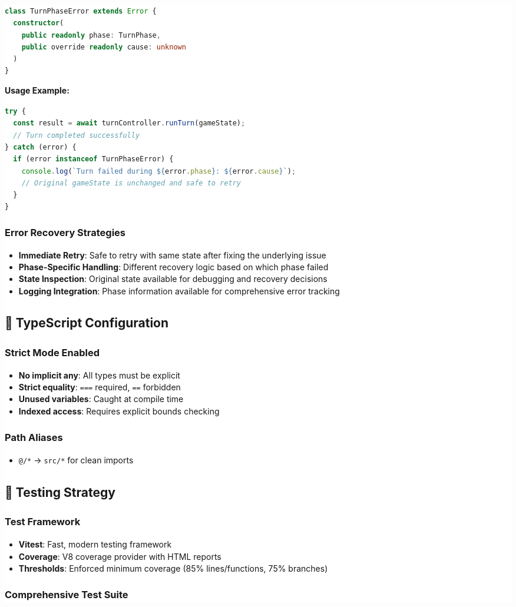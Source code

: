 ```typescript
class TurnPhaseError extends Error {
  constructor(
    public readonly phase: TurnPhase,
    public override readonly cause: unknown
  )
}
```

**Usage Example:**

```typescript
try {
  const result = await turnController.runTurn(gameState);
  // Turn completed successfully
} catch (error) {
  if (error instanceof TurnPhaseError) {
    console.log(`Turn failed during ${error.phase}: ${error.cause}`);
    // Original gameState is unchanged and safe to retry
  }
}
```

### Error Recovery Strategies

- **Immediate Retry**: Safe to retry with same state after fixing the underlying issue
- **Phase-Specific Handling**: Different recovery logic based on which phase failed
- **State Inspection**: Original state available for debugging and recovery decisions
- **Logging Integration**: Phase information available for comprehensive error tracking

## 🎯 TypeScript Configuration

### Strict Mode Enabled

- **No implicit any**: All types must be explicit
- **Strict equality**: `===` required, `==` forbidden
- **Unused variables**: Caught at compile time
- **Indexed access**: Requires explicit bounds checking

### Path Aliases

- `@/*` → `src/*` for clean imports

## 🧪 Testing Strategy

### Test Framework

- **Vitest**: Fast, modern testing framework
- **Coverage**: V8 coverage provider with HTML reports
- **Thresholds**: Enforced minimum coverage (85% lines/functions, 75% branches)

### Comprehensive Test Suite
